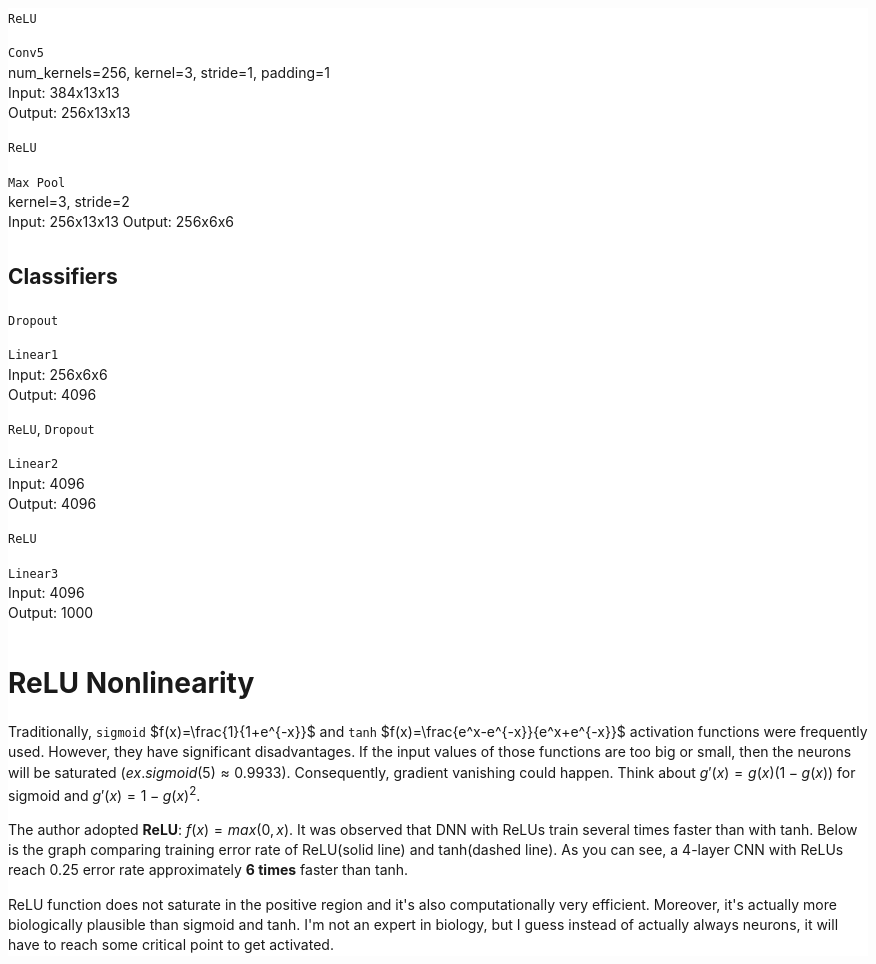 `ReLU`

`Conv5`  
num_kernels=256, kernel=3, stride=1, padding=1  
Input: 384x13x13  
Output: 256x13x13

`ReLU`

`Max Pool`  
kernel=3, stride=2  
Input: 256x13x13
Output: 256x6x6

## Classifiers

`Dropout`

`Linear1`  
Input: 256x6x6  
Output: 4096

`ReLU`, `Dropout`

`Linear2`  
Input: 4096  
Output: 4096

`ReLU`

`Linear3`  
Input: 4096  
Output: 1000

# ReLU Nonlinearity

Traditionally, `sigmoid` $f(x)=\frac{1}{1+e^{-x}}$ and `tanh` $f(x)=\frac{e^x-e^{-x}}{e^x+e^{-x}}$ activation functions were frequently used. However, they have significant disadvantages. If the input values of those functions are too big or small, then the neurons will be saturated $(ex. sigmoid(5) \approx 0.9933)$. Consequently, gradient vanishing could happen. Think about $g'(x) = g(x)(1-g(x))$ for sigmoid and $g'(x)=1-g(x)^2$.

The author adopted **ReLU**: $f(x)=max(0,x)$. It was observed that DNN with ReLUs train several times faster than with tanh. Below is the graph comparing training error rate of ReLU$($solid line$)$ and tanh$($dashed line$)$. As you can see, a 4-layer CNN with ReLUs reach 0.25 error rate approximately **6 times** faster than tanh.

ReLU function does not saturate in the positive region and it's also computationally very efficient. Moreover, it's actually more biologically plausible than sigmoid and tanh. I'm not an expert in biology, but I guess instead of actually always neurons, it will have to reach some critical point to get activated.
